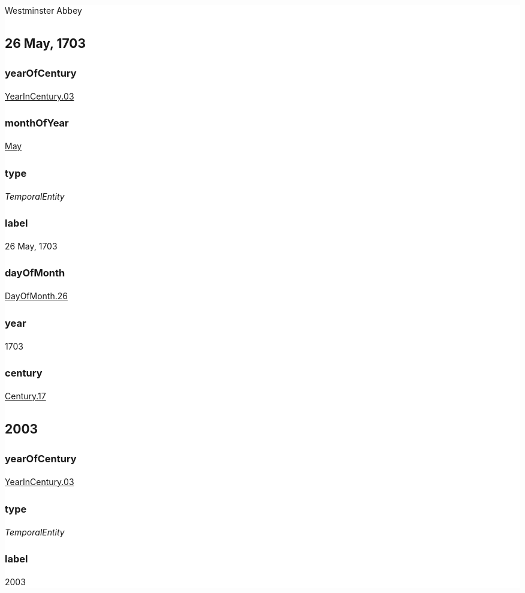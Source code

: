 
Westminster Abbey

## 26 May, 1703

### yearOfCentury


[YearInCentury.03](#YearInCentury.03)

### monthOfYear


[May](#May)

### type


*TemporalEntity*

### label


26 May, 1703

### dayOfMonth


[DayOfMonth.26](#DayOfMonth.26)

### year


1703

### century


[Century.17](#Century.17)

## 2003

### yearOfCentury


[YearInCentury.03](#YearInCentury.03)

### type


*TemporalEntity*

### label


2003
